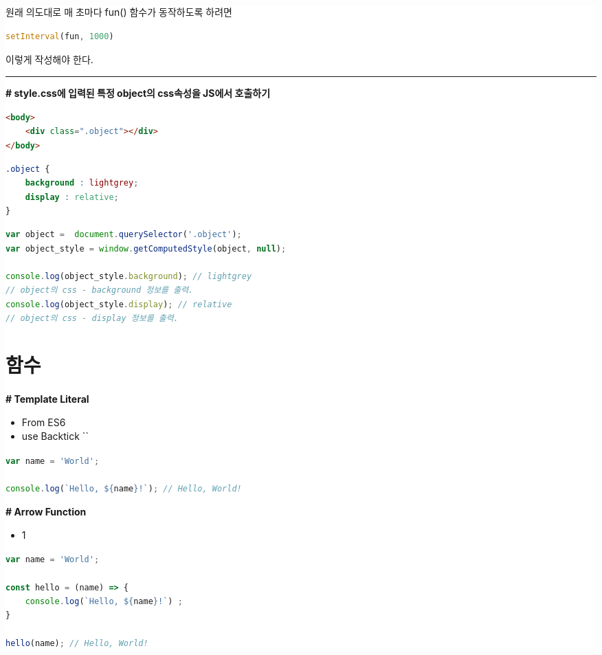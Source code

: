 원래 의도대로 매 초마다 fun() 함수가 동작하도록 하려면
```js
setInterval(fun, 1000)
```
이렇게 작성해야 한다.


___

**# style.css에 입력된 특정 object의 css속성을 JS에서 호출하기**

```html
<body>
    <div class=".object"></div>
</body>
```

```css
.object {
    background : lightgrey;
    display : relative;
}
```

```js
var object =  document.querySelector('.object');
var object_style = window.getComputedStyle(object, null);

console.log(object_style.background); // lightgrey
// object의 css - background 정보를 출력. 
console.log(object_style.display); // relative
// object의 css - display 정보를 출력. 
```

# 함수

**# Template Literal**
- From ES6
- use Backtick ``

```js
var name = 'World';

console.log(`Hello, ${name}!`); // Hello, World!
```

**# Arrow Function**

- 1
```js
var name = 'World';

const hello = (name) => {
    console.log(`Hello, ${name}!`) ;
}

hello(name); // Hello, World!
```
